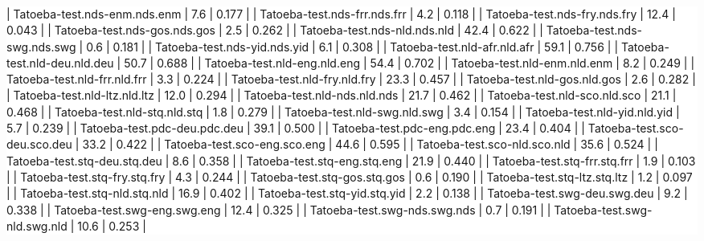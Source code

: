 | Tatoeba-test.nds-enm.nds.enm 	| 7.6 	| 0.177 |
| Tatoeba-test.nds-frr.nds.frr 	| 4.2 	| 0.118 |
| Tatoeba-test.nds-fry.nds.fry 	| 12.4 	| 0.043 |
| Tatoeba-test.nds-gos.nds.gos 	| 2.5 	| 0.262 |
| Tatoeba-test.nds-nld.nds.nld 	| 42.4 	| 0.622 |
| Tatoeba-test.nds-swg.nds.swg 	| 0.6 	| 0.181 |
| Tatoeba-test.nds-yid.nds.yid 	| 6.1 	| 0.308 |
| Tatoeba-test.nld-afr.nld.afr 	| 59.1 	| 0.756 |
| Tatoeba-test.nld-deu.nld.deu 	| 50.7 	| 0.688 |
| Tatoeba-test.nld-eng.nld.eng 	| 54.4 	| 0.702 |
| Tatoeba-test.nld-enm.nld.enm 	| 8.2 	| 0.249 |
| Tatoeba-test.nld-frr.nld.frr 	| 3.3 	| 0.224 |
| Tatoeba-test.nld-fry.nld.fry 	| 23.3 	| 0.457 |
| Tatoeba-test.nld-gos.nld.gos 	| 2.6 	| 0.282 |
| Tatoeba-test.nld-ltz.nld.ltz 	| 12.0 	| 0.294 |
| Tatoeba-test.nld-nds.nld.nds 	| 21.7 	| 0.462 |
| Tatoeba-test.nld-sco.nld.sco 	| 21.1 	| 0.468 |
| Tatoeba-test.nld-stq.nld.stq 	| 1.8 	| 0.279 |
| Tatoeba-test.nld-swg.nld.swg 	| 3.4 	| 0.154 |
| Tatoeba-test.nld-yid.nld.yid 	| 5.7 	| 0.239 |
| Tatoeba-test.pdc-deu.pdc.deu 	| 39.1 	| 0.500 |
| Tatoeba-test.pdc-eng.pdc.eng 	| 23.4 	| 0.404 |
| Tatoeba-test.sco-deu.sco.deu 	| 33.2 	| 0.422 |
| Tatoeba-test.sco-eng.sco.eng 	| 44.6 	| 0.595 |
| Tatoeba-test.sco-nld.sco.nld 	| 35.6 	| 0.524 |
| Tatoeba-test.stq-deu.stq.deu 	| 8.6 	| 0.358 |
| Tatoeba-test.stq-eng.stq.eng 	| 21.9 	| 0.440 |
| Tatoeba-test.stq-frr.stq.frr 	| 1.9 	| 0.103 |
| Tatoeba-test.stq-fry.stq.fry 	| 4.3 	| 0.244 |
| Tatoeba-test.stq-gos.stq.gos 	| 0.6 	| 0.190 |
| Tatoeba-test.stq-ltz.stq.ltz 	| 1.2 	| 0.097 |
| Tatoeba-test.stq-nld.stq.nld 	| 16.9 	| 0.402 |
| Tatoeba-test.stq-yid.stq.yid 	| 2.2 	| 0.138 |
| Tatoeba-test.swg-deu.swg.deu 	| 9.2 	| 0.338 |
| Tatoeba-test.swg-eng.swg.eng 	| 12.4 	| 0.325 |
| Tatoeba-test.swg-nds.swg.nds 	| 0.7 	| 0.191 |
| Tatoeba-test.swg-nld.swg.nld 	| 10.6 	| 0.253 |